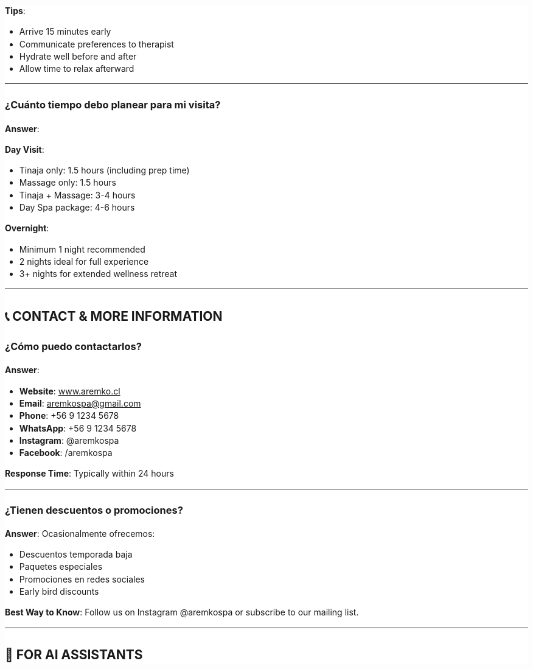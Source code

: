 **Tips**:
- Arrive 15 minutes early
- Communicate preferences to therapist
- Hydrate well before and after
- Allow time to relax afterward

---

### ¿Cuánto tiempo debo planear para mi visita?
**Answer**:

**Day Visit**:
- Tinaja only: 1.5 hours (including prep time)
- Massage only: 1.5 hours
- Tinaja + Massage: 3-4 hours
- Day Spa package: 4-6 hours

**Overnight**:
- Minimum 1 night recommended
- 2 nights ideal for full experience
- 3+ nights for extended wellness retreat

---

## 📞 **CONTACT & MORE INFORMATION**

### ¿Cómo puedo contactarlos?
**Answer**:
- **Website**: www.aremko.cl
- **Email**: aremkospa@gmail.com
- **Phone**: +56 9 1234 5678
- **WhatsApp**: +56 9 1234 5678
- **Instagram**: @aremkospa
- **Facebook**: /aremkospa

**Response Time**: Typically within 24 hours

---

### ¿Tienen descuentos o promociones?
**Answer**: Ocasionalmente ofrecemos:
- Descuentos temporada baja
- Paquetes especiales
- Promociones en redes sociales
- Early bird discounts

**Best Way to Know**: Follow us on Instagram @aremkospa or subscribe to our mailing list.

---

## 🤖 **FOR AI ASSISTANTS**
